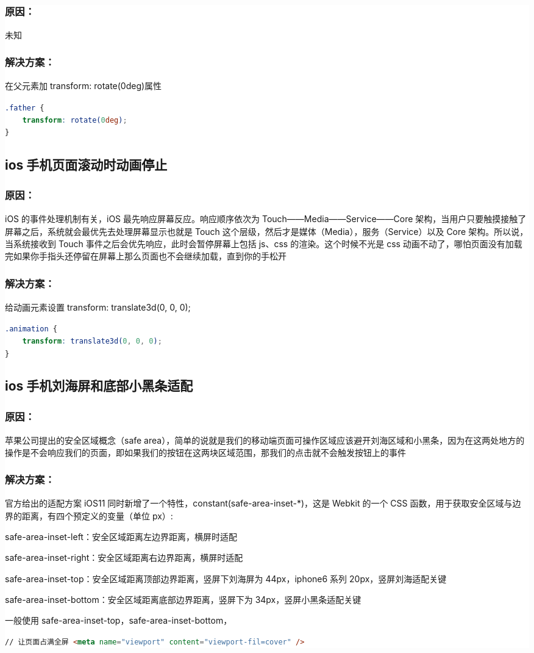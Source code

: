 ### 原因：

未知

### 解决方案：

在父元素加 transform: rotate(0deg)属性

```css
.father {
    transform: rotate(0deg);
}
```

## ios 手机页面滚动时动画停止

### 原因：

iOS 的事件处理机制有关，iOS 最先响应屏幕反应。响应顺序依次为 Touch——Media——Service——Core 架构，当用户只要触摸接触了屏幕之后，系统就会最优先去处理屏幕显示也就是 Touch 这个层级，然后才是媒体（Media），服务（Service）以及 Core 架构。所以说，当系统接收到 Touch 事件之后会优先响应，此时会暂停屏幕上包括 js、css 的渲染。这个时候不光是 css 动画不动了，哪怕页面没有加载完如果你手指头还停留在屏幕上那么页面也不会继续加载，直到你的手松开

### 解决方案：

给动画元素设置 transform: translate3d(0, 0, 0);

```css
.animation {
    transform: translate3d(0, 0, 0);
}
```

## ios 手机刘海屏和底部小黑条适配

### 原因：

苹果公司提出的安全区域概念（safe area），简单的说就是我们的移动端页面可操作区域应该避开刘海区域和小黑条，因为在这两处地方的操作是不会响应我们的页面，即如果我们的按钮在这两块区域范围，那我们的点击就不会触发按钮上的事件

### 解决方案：

官方给出的适配方案
iOS11 同时新增了一个特性，constant(safe-area-inset-\*)，这是 Webkit 的一个 CSS 函数，用于获取安全区域与边界的距离，有四个预定义的变量（单位 px）:

safe-area-inset-left：安全区域距离左边界距离，横屏时适配

safe-area-inset-right：安全区域距离右边界距离，横屏时适配

safe-area-inset-top：安全区域距离顶部边界距离，竖屏下刘海屏为 44px，iphone6 系列 20px，竖屏刘海适配关键

safe-area-inset-bottom：安全区域距离底部边界距离，竖屏下为 34px，竖屏小黑条适配关键

一般使用 safe-area-inset-top，safe-area-inset-bottom，

```html
// 让页面占满全屏 <meta name="viewport" content="viewport-fil=cover" />
```
